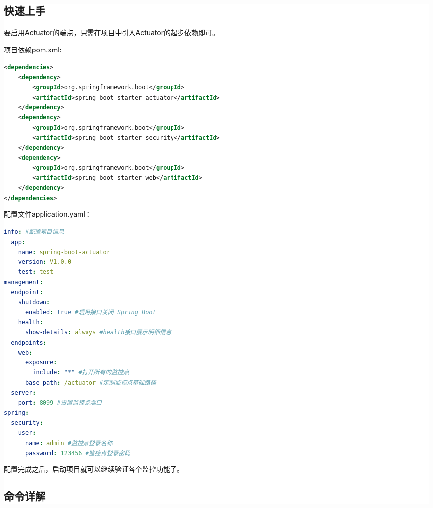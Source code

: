 ## 快速上手

要启用Actuator的端点，只需在项目中引入Actuator的起步依赖即可。

项目依赖pom.xml:

```xml
<dependencies>
    <dependency>
        <groupId>org.springframework.boot</groupId>
        <artifactId>spring-boot-starter-actuator</artifactId>
    </dependency>
    <dependency>
        <groupId>org.springframework.boot</groupId>
        <artifactId>spring-boot-starter-security</artifactId>
    </dependency>
    <dependency>
        <groupId>org.springframework.boot</groupId>
        <artifactId>spring-boot-starter-web</artifactId>
    </dependency>
</dependencies>
```

配置文件application.yaml：

```yaml
info: #配置项目信息
  app:
    name: spring-boot-actuator
    version: V1.0.0
    test: test
management:
  endpoint:
    shutdown:
      enabled: true #启用接口关闭 Spring Boot
    health:
      show-details: always #health接口展示明细信息
  endpoints:
    web:
      exposure:
        include: "*" #打开所有的监控点
      base-path: /actuator #定制监控点基础路径
  server:
    port: 8099 #设置监控点端口
spring:
  security:
    user:
      name: admin #监控点登录名称
      password: 123456 #监控点登录密码
```

配置完成之后，启动项目就可以继续验证各个监控功能了。

## 命令详解
